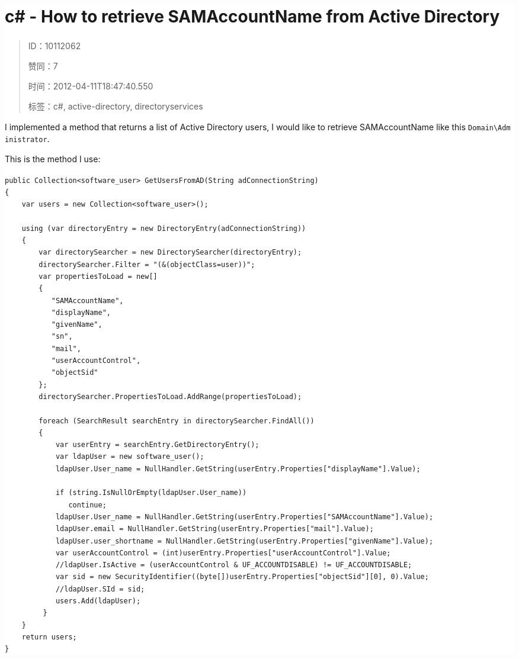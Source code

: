# c# - How to retrieve SAMAccountName from Active Directory

> ID：10112062
> 
> 赞同：7
> 
> 时间：2012-04-11T18:47:40.550
> 
> 标签：c#, active-directory, directoryservices

I implemented a method that returns a list of Active Directory users, I would like to retrieve SAMAccountName like this `Domain\Administrator`.

This is the method I use:

```
public Collection<software_user> GetUsersFromAD(String adConnectionString)
{
    var users = new Collection<software_user>();

    using (var directoryEntry = new DirectoryEntry(adConnectionString))
    {
        var directorySearcher = new DirectorySearcher(directoryEntry);
        directorySearcher.Filter = "(&(objectClass=user))";
        var propertiesToLoad = new[] 
        { 
           "SAMAccountName", 
           "displayName", 
           "givenName", 
           "sn", 
           "mail", 
           "userAccountControl", 
           "objectSid" 
        };
        directorySearcher.PropertiesToLoad.AddRange(propertiesToLoad);

        foreach (SearchResult searchEntry in directorySearcher.FindAll())
        {
            var userEntry = searchEntry.GetDirectoryEntry();
            var ldapUser = new software_user();
            ldapUser.User_name = NullHandler.GetString(userEntry.Properties["displayName"].Value);

            if (string.IsNullOrEmpty(ldapUser.User_name))
               continue;
            ldapUser.User_name = NullHandler.GetString(userEntry.Properties["SAMAccountName"].Value);
            ldapUser.email = NullHandler.GetString(userEntry.Properties["mail"].Value);
            ldapUser.user_shortname = NullHandler.GetString(userEntry.Properties["givenName"].Value);
            var userAccountControl = (int)userEntry.Properties["userAccountControl"].Value;
            //ldapUser.IsActive = (userAccountControl & UF_ACCOUNTDISABLE) != UF_ACCOUNTDISABLE;
            var sid = new SecurityIdentifier((byte[])userEntry.Properties["objectSid"][0], 0).Value;
            //ldapUser.SId = sid;
            users.Add(ldapUser);
         }
    }
    return users;
} 
```
